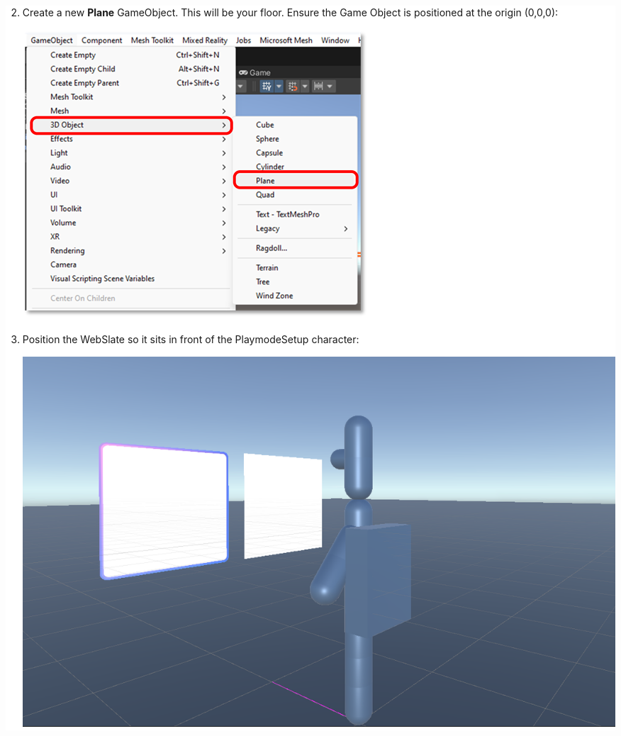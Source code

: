 2. Create a new **Plane** GameObject. This will be your floor. Ensure the Game Object is positioned at the origin (0,0,0):
    
    ![Graphical user interface, application Description automatically generated](../../../media/webview-developer-guide/image015.png)

3. Position the WebSlate so it sits in front of the PlaymodeSetup character:

    ![A picture containing sky Description automatically generated](../../../media/webview-developer-guide/image016.png)
